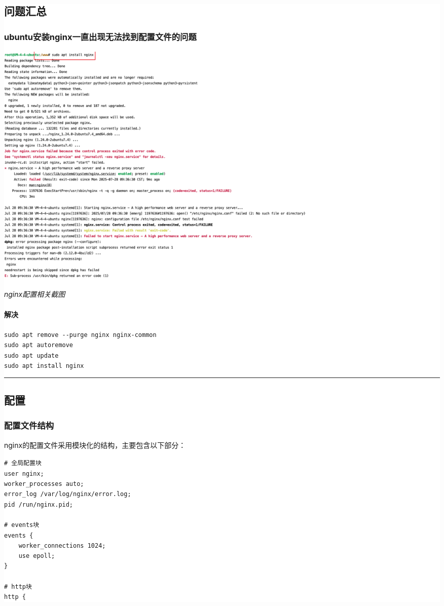 

## 问题汇总

### ubuntu安装nginx一直出现无法找到配置文件的问题

![nginx配置截图](/assets/nginx/Snipaste_2025-07-28_09-41-19.png)

*nginx配置相关截图*

#### 解决

```
sudo apt remove --purge nginx nginx-common
sudo apt autoremove
sudo apt update
sudo apt install nginx
```

---

## 配置

### 配置文件结构

nginx的配置文件采用模块化的结构，主要包含以下部分：

```nginx
# 全局配置块
user nginx;
worker_processes auto;
error_log /var/log/nginx/error.log;
pid /run/nginx.pid;

# events块
events {
    worker_connections 1024;
    use epoll;
}

# http块
http {
```